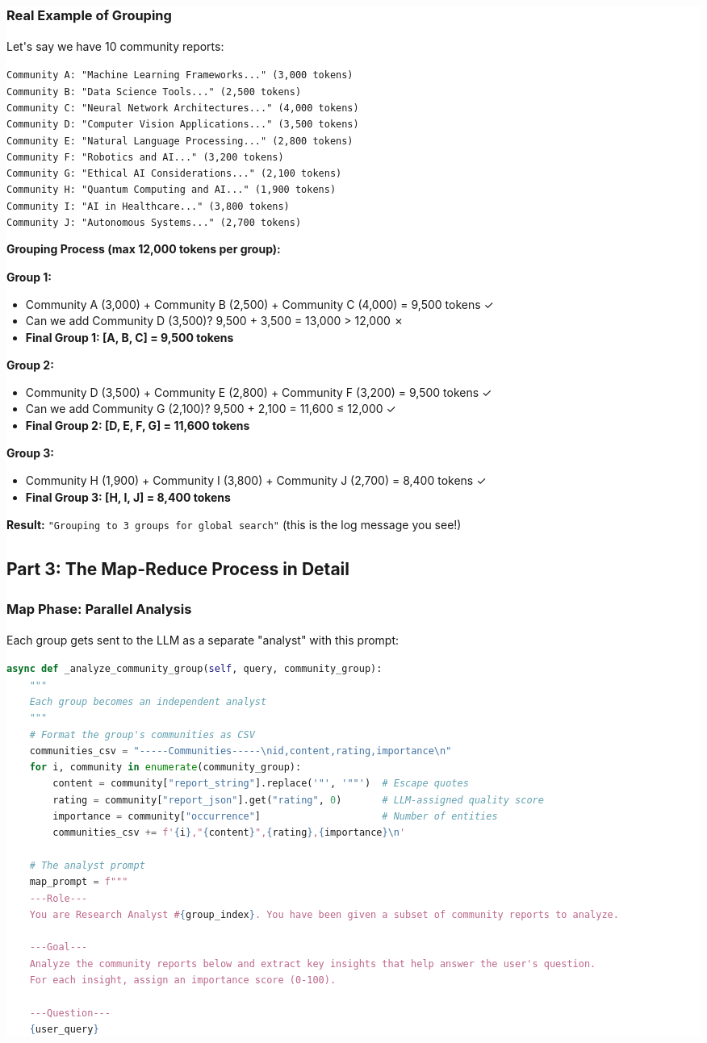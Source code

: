 ### Real Example of Grouping

Let's say we have 10 community reports:

```
Community A: "Machine Learning Frameworks..." (3,000 tokens)
Community B: "Data Science Tools..." (2,500 tokens)  
Community C: "Neural Network Architectures..." (4,000 tokens)
Community D: "Computer Vision Applications..." (3,500 tokens)
Community E: "Natural Language Processing..." (2,800 tokens)
Community F: "Robotics and AI..." (3,200 tokens)
Community G: "Ethical AI Considerations..." (2,100 tokens)
Community H: "Quantum Computing and AI..." (1,900 tokens)
Community I: "AI in Healthcare..." (3,800 tokens)
Community J: "Autonomous Systems..." (2,700 tokens)
```

**Grouping Process (max 12,000 tokens per group):**

**Group 1:** 
- Community A (3,000) + Community B (2,500) + Community C (4,000) = 9,500 tokens ✓
- Can we add Community D (3,500)? 9,500 + 3,500 = 13,000 > 12,000 ✗
- **Final Group 1: [A, B, C] = 9,500 tokens**

**Group 2:**
- Community D (3,500) + Community E (2,800) + Community F (3,200) = 9,500 tokens ✓
- Can we add Community G (2,100)? 9,500 + 2,100 = 11,600 ≤ 12,000 ✓
- **Final Group 2: [D, E, F, G] = 11,600 tokens**

**Group 3:**
- Community H (1,900) + Community I (3,800) + Community J (2,700) = 8,400 tokens ✓
- **Final Group 3: [H, I, J] = 8,400 tokens**

**Result:** `"Grouping to 3 groups for global search"` (this is the log message you see!)

## Part 3: The Map-Reduce Process in Detail

### Map Phase: Parallel Analysis

Each group gets sent to the LLM as a separate "analyst" with this prompt:

```python
async def _analyze_community_group(self, query, community_group):
    """
    Each group becomes an independent analyst
    """
    # Format the group's communities as CSV
    communities_csv = "-----Communities-----\nid,content,rating,importance\n"
    for i, community in enumerate(community_group):
        content = community["report_string"].replace('"', '""')  # Escape quotes
        rating = community["report_json"].get("rating", 0)       # LLM-assigned quality score
        importance = community["occurrence"]                     # Number of entities
        communities_csv += f'{i},"{content}",{rating},{importance}\n'
    
    # The analyst prompt
    map_prompt = f"""
    ---Role---
    You are Research Analyst #{group_index}. You have been given a subset of community reports to analyze.
    
    ---Goal---
    Analyze the community reports below and extract key insights that help answer the user's question.
    For each insight, assign an importance score (0-100).
    
    ---Question---
    {user_query}
```